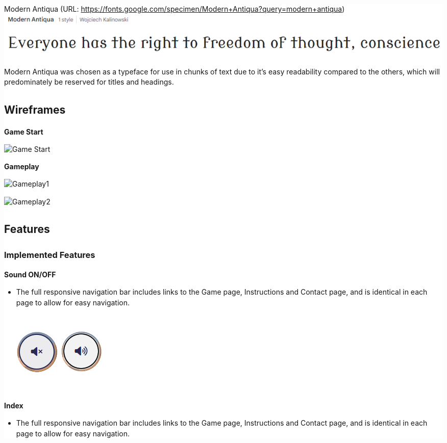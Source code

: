 Modern Antiqua (URL: https://fonts.google.com/specimen/Modern+Antiqua?query=modern+antiqua)
![image](https://github.com/diegocardenast/CodeBusters/blob/main/assets/images/fonts/modern_antiqua.png)

Modern Antiqua was chosen as a typeface for use in chunks of text due to it’s easy readability compared to the others, which will predominately be reserved for titles and headings.


## Wireframes

__Game Start__  

![Game Start](https://github.com/diegocardenast/CodeBusters/blob/main/assets/images/readme/wireframeGameStart.png)

__Gameplay__ 

![Gameplay1](https://github.com/diegocardenast/CodeBusters/blob/main/assets/images/readme/wireframeGameplay1.png)

![Gameplay2](https://github.com/diegocardenast/CodeBusters/blob/main/assets/images/readme/wireframeGameplay2.png)



## Features

### Implemented Features

__Sound ON/OFF__

  - The full responsive navigation bar includes links to the Game page, Instructions and Contact page, and is identical in each page to allow for easy navigation. 

![Sound ON/OFF](https://github.com/diegocardenast/CodeBusters/blob/main/assets/images/readme/sound-on-off.png)

__Index__

  - The full responsive navigation bar includes links to the Game page, Instructions and Contact page, and is identical in each page to allow for easy navigation. 
